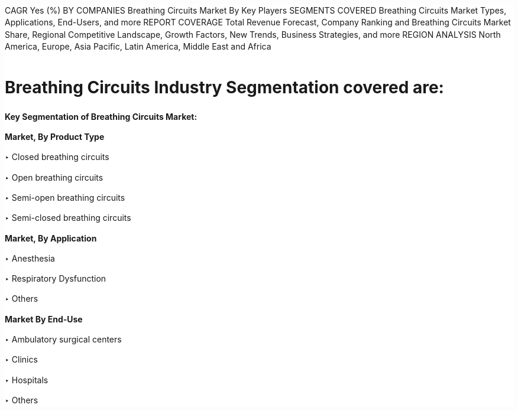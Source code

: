 <tr>
<td>CAGR</td>
<td>Yes (%)</td>
</tr>
</tr>
<tr>
<td>BY COMPANIES</td>
<td>Breathing Circuits Market By Key Players</td>
</tr>
<tr>
<td>SEGMENTS COVERED</td>
<td>Breathing Circuits Market Types, Applications, End-Users, and more</td>
</tr>
<tr>
<td>REPORT COVERAGE</td>
<td>Total Revenue Forecast, Company Ranking and Breathing Circuits Market Share, Regional Competitive Landscape, Growth Factors, New Trends, Business Strategies, and more</td>
</tr>
<tr>
<td>REGION ANALYSIS</td>
<td>North America, Europe, Asia Pacific, Latin America, Middle East and Africa</td>
</tr>
</table>

# <strong>Breathing Circuits Industry Segmentation covered are:</strong>

<strong>Key Segmentation of Breathing Circuits Market:</strong> 

<Strong>Market, By Product Type</Strong>

‣ Closed breathing circuits

‣ Open breathing circuits

‣ Semi-open breathing circuits

‣ Semi-closed breathing circuits

<Strong>Market, By Application</Strong>

‣ Anesthesia

‣ Respiratory Dysfunction

‣ Others

<Strong>Market By End-Use</Strong>

‣ Ambulatory surgical centers

‣ Clinics

‣ Hospitals

‣ Others
